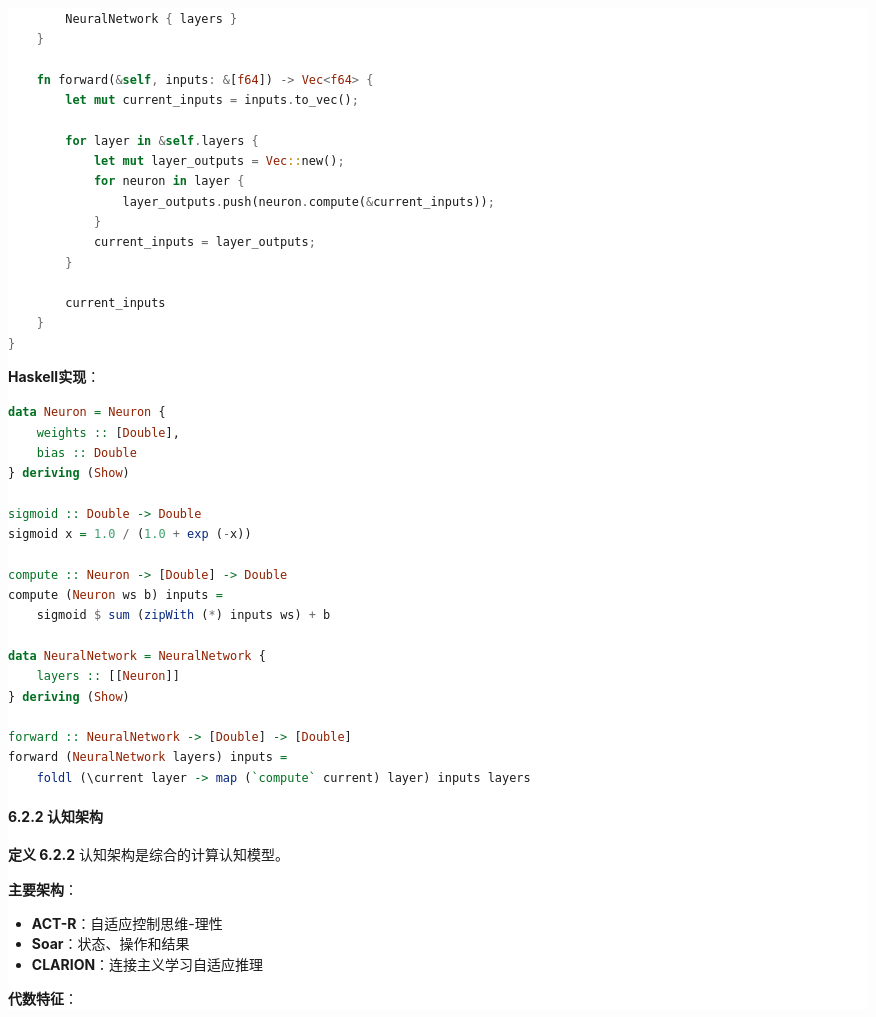 ```rust
        NeuralNetwork { layers }
    }
    
    fn forward(&self, inputs: &[f64]) -> Vec<f64> {
        let mut current_inputs = inputs.to_vec();
        
        for layer in &self.layers {
            let mut layer_outputs = Vec::new();
            for neuron in layer {
                layer_outputs.push(neuron.compute(&current_inputs));
            }
            current_inputs = layer_outputs;
        }
        
        current_inputs
    }
}
```

**Haskell实现**：

```haskell
data Neuron = Neuron {
    weights :: [Double],
    bias :: Double
} deriving (Show)

sigmoid :: Double -> Double
sigmoid x = 1.0 / (1.0 + exp (-x))

compute :: Neuron -> [Double] -> Double
compute (Neuron ws b) inputs = 
    sigmoid $ sum (zipWith (*) inputs ws) + b

data NeuralNetwork = NeuralNetwork {
    layers :: [[Neuron]]
} deriving (Show)

forward :: NeuralNetwork -> [Double] -> [Double]
forward (NeuralNetwork layers) inputs = 
    foldl (\current layer -> map (`compute` current) layer) inputs layers
```

#### 6.2.2 认知架构

**定义 6.2.2** 认知架构是综合的计算认知模型。

**主要架构**：

- **ACT-R**：自适应控制思维-理性
- **Soar**：状态、操作和结果
- **CLARION**：连接主义学习自适应推理

**代数特征**：
